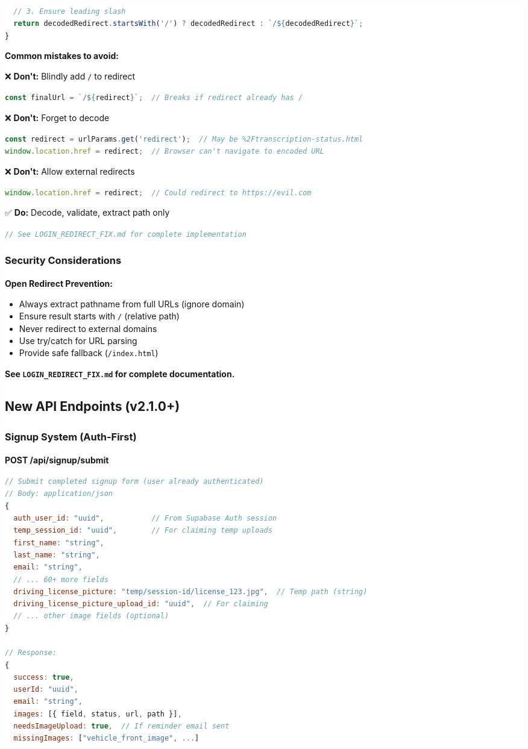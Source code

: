 ```javascript
  // 3. Ensure leading slash
  return decodedRedirect.startsWith('/') ? decodedRedirect : `/${decodedRedirect}`;
}
```

**Common mistakes to avoid:**

❌ **Don't:** Blindly add `/` to redirect
```javascript
const finalUrl = `/${redirect}`;  // Breaks if redirect already has /
```

❌ **Don't:** Forget to decode
```javascript
const redirect = urlParams.get('redirect');  // May be %2Ftranscription-status.html
window.location.href = redirect;  // Browser can't navigate to encoded URL
```

❌ **Don't:** Allow external redirects
```javascript
window.location.href = redirect;  // Could redirect to https://evil.com
```

✅ **Do:** Decode, validate, extract path only
```javascript
// See LOGIN_REDIRECT_FIX.md for complete implementation
```

### Security Considerations

**Open Redirect Prevention:**
- Always extract pathname from full URLs (ignore domain)
- Ensure result starts with `/` (relative path)
- Never redirect to external domains
- Use try/catch for URL parsing
- Provide safe fallback (`/index.html`)

**See `LOGIN_REDIRECT_FIX.md` for complete documentation.**

## New API Endpoints (v2.1.0+)

### Signup System (Auth-First)

**POST /api/signup/submit**
```javascript
// Submit completed signup form (user already authenticated)
// Body: application/json
{
  auth_user_id: "uuid",           // From Supabase Auth session
  temp_session_id: "uuid",        // For claiming temp uploads
  first_name: "string",
  last_name: "string",
  email: "string",
  // ... 60+ more fields
  driving_license_picture: "temp/session-id/license_123.jpg",  // Temp path (string)
  driving_license_picture_upload_id: "uuid",  // For claiming
  // ... other image fields (optional)
}

// Response:
{
  success: true,
  userId: "uuid",
  email: "string",
  images: [{ field, status, url, path }],
  needsImageUpload: true,  // If reminder email sent
  missingImages: ["vehicle_front_image", ...]
```
